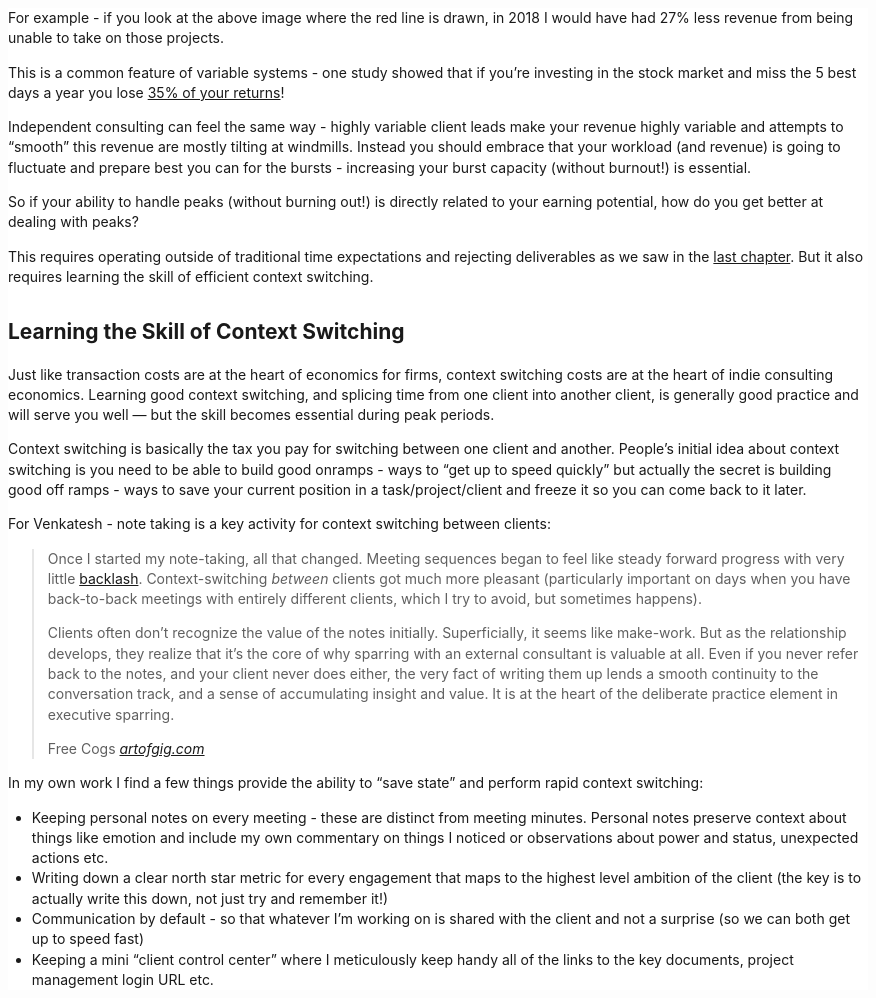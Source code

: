 For example - if you look at the above image where the red line is drawn, in 2018 I would have had 27% less revenue from being unable to take on those projects.

This is a common feature of variable systems - one study showed that if you’re investing in the stock market and miss the 5 best days a year you lose [35% of your returns](https://www.thesimpledollar.com/investing/stocks/tempted-to-sell-missing-just-a-handful-of-the-best-stock-market-days-can-tank-your-returns/)!

Independent consulting can feel the same way - highly variable client leads make your revenue highly variable and attempts to “smooth” this revenue are mostly tilting at windmills. Instead you should embrace that your workload (and revenue) is going to fluctuate and prepare best you can for the bursts - increasing your burst capacity (without burnout!) is essential.

So if your ability to handle peaks (without burning out!) is directly related to your earning potential, how do you get better at dealing with peaks?

This requires operating outside of traditional time expectations and rejecting deliverables as we saw in the [last chapter](https://tomcritchlow.com/2021/01/26/kairos/). But it also requires learning the skill of efficient context switching.

## Learning the Skill of Context Switching

Just like transaction costs are at the heart of economics for firms, context switching costs are at the heart of indie consulting economics. Learning good context switching, and splicing time from one client into another client, is generally good practice and will serve you well — but the skill becomes essential during peak periods.

Context switching is basically the tax you pay for switching between one client and another. People’s initial idea about context switching is you need to be able to build good onramps - ways to “get up to speed quickly” but actually the secret is building good off ramps - ways to save your current position in a task/project/client and freeze it so you can come back to it later.

For Venkatesh - note taking is a key activity for context switching between clients:

<blockquote class="quoteback" darkmode="" data-title="Art of Gig" data-author="Free Cogs" cite="https://artofgig.com/">
<p>Once I started my note-taking, all that changed. Meeting sequences began to feel like steady forward progress with very little&nbsp;<a href="https://en.wikipedia.org/wiki/Backlash_(engineering)" target="_blank" rel="noopener">backlash</a>. Context-switching&nbsp;<em>between&nbsp;</em>clients got much more pleasant (particularly important on days when you have back-to-back meetings with entirely different clients, which I try to avoid, but sometimes happens).</p><p>Clients often don’t recognize the value of the notes initially. Superficially, it seems like make-work. But as the relationship develops, they realize that it’s the core of why sparring with an external consultant is valuable at all. Even if you never refer back to the notes, and your client never does either, the very fact of writing them up lends a smooth continuity to the conversation track, and a sense of accumulating insight and value. It is at the heart of the deliberate practice element in executive sparring.</p>
<footer>Free Cogs<cite> <a href="https://artofgig.com/">artofgig.com</a></cite></footer>
</blockquote><script note="" src="https://cdn.jsdelivr.net/gh/Blogger-Peer-Review/quotebacks@1/quoteback.js"></script>

In my own work  I find a few things provide the ability to “save state” and perform rapid context switching:

- Keeping personal notes on every meeting - these are distinct from meeting minutes. Personal notes preserve context about things like emotion and include my own commentary on things I noticed or observations about power and status, unexpected actions etc.
- Writing down a clear north star metric for every engagement that maps to the highest level ambition of the client (the key is to actually write this down, not just try and remember it!)
- Communication by default - so that whatever I’m working on is shared with the client and not a surprise (so we can both get up to speed fast)
- Keeping a mini “client control center” where I meticulously keep handy all of the links to the key documents, project management login URL etc.
